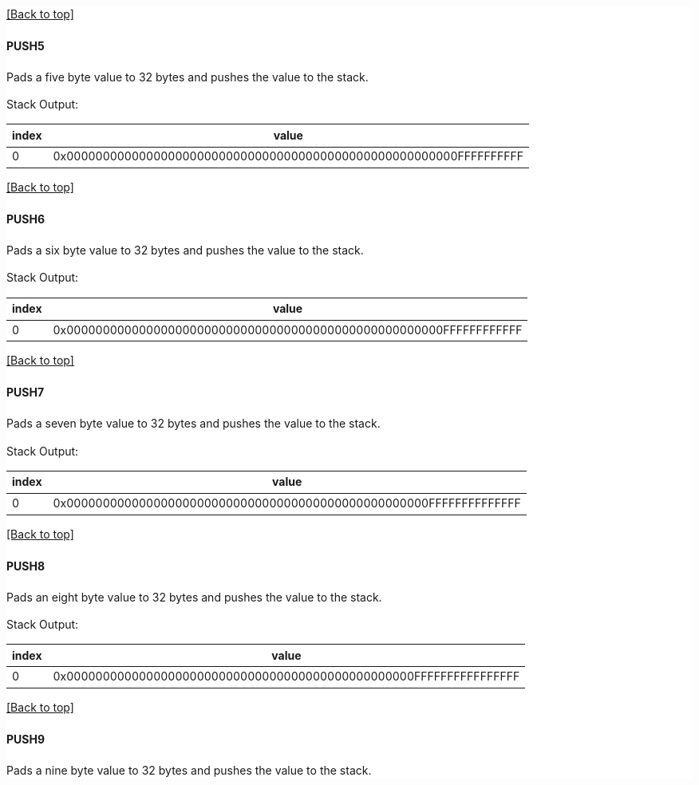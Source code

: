 [[Back to top]](instruction-reference.md#instructions-reference)


#### PUSH5

Pads a five byte value to 32 bytes and pushes the value to the stack.

Stack Output:

| index | value                                                              |
| ----- | ------------------------------------------------------------------ |
| 0     | 0x000000000000000000000000000000000000000000000000000000FFFFFFFFFF |

[[Back to top]](instruction-reference.md#instructions-reference)


#### PUSH6

Pads a six byte value to 32 bytes and pushes the value to the stack.

Stack Output:

| index | value                                                              |
| ----- | ------------------------------------------------------------------ |
| 0     | 0x0000000000000000000000000000000000000000000000000000FFFFFFFFFFFF |

[[Back to top]](instruction-reference.md#instructions-reference)


#### PUSH7

Pads a seven byte value to 32 bytes and pushes the value to the stack.

Stack Output:

| index | value                                                              |
| ----- | ------------------------------------------------------------------ |
| 0     | 0x00000000000000000000000000000000000000000000000000FFFFFFFFFFFFFF |

[[Back to top]](instruction-reference.md#instructions-reference)


#### PUSH8

Pads an eight byte value to 32 bytes and pushes the value to the stack.

Stack Output:

| index | value                                                              |
| ----- | ------------------------------------------------------------------ |
| 0     | 0x000000000000000000000000000000000000000000000000FFFFFFFFFFFFFFFF |

[[Back to top]](instruction-reference.md#instructions-reference)


#### PUSH9

Pads a nine byte value to 32 bytes and pushes the value to the stack.
